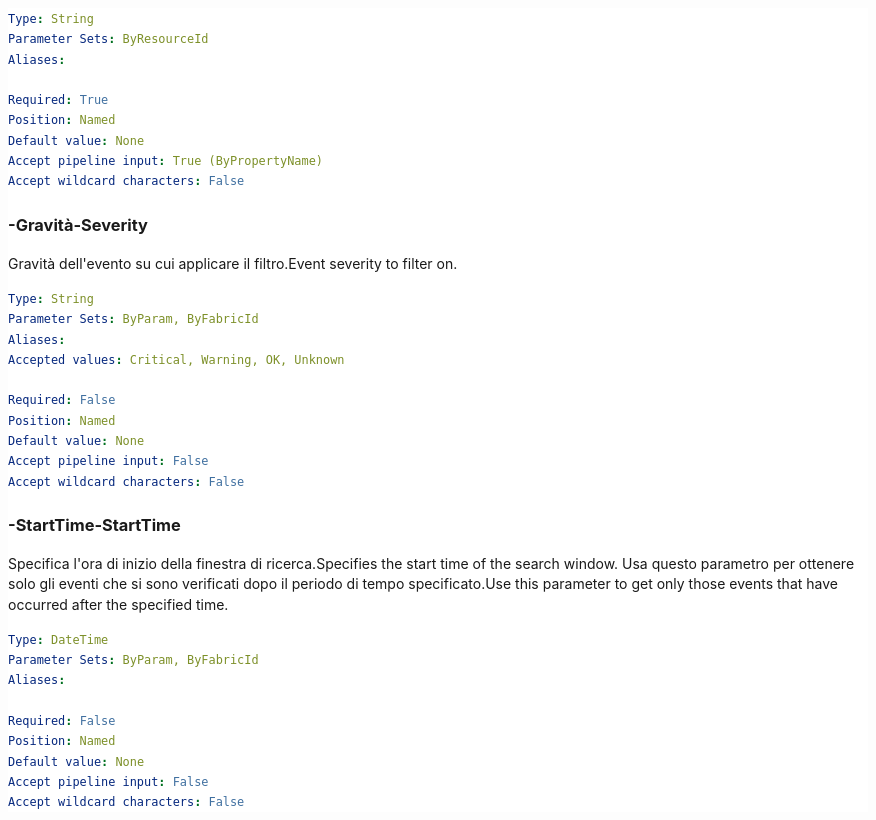 ```yaml
Type: String
Parameter Sets: ByResourceId
Aliases:

Required: True
Position: Named
Default value: None
Accept pipeline input: True (ByPropertyName)
Accept wildcard characters: False
```

### <span data-ttu-id="5dbcf-138">-Gravità</span><span class="sxs-lookup"><span data-stu-id="5dbcf-138">-Severity</span></span>
<span data-ttu-id="5dbcf-139">Gravità dell'evento su cui applicare il filtro.</span><span class="sxs-lookup"><span data-stu-id="5dbcf-139">Event severity to filter on.</span></span>

```yaml
Type: String
Parameter Sets: ByParam, ByFabricId
Aliases:
Accepted values: Critical, Warning, OK, Unknown

Required: False
Position: Named
Default value: None
Accept pipeline input: False
Accept wildcard characters: False
```

### <span data-ttu-id="5dbcf-140">-StartTime</span><span class="sxs-lookup"><span data-stu-id="5dbcf-140">-StartTime</span></span>
<span data-ttu-id="5dbcf-141">Specifica l'ora di inizio della finestra di ricerca.</span><span class="sxs-lookup"><span data-stu-id="5dbcf-141">Specifies the start time of the search window.</span></span> <span data-ttu-id="5dbcf-142">Usa questo parametro per ottenere solo gli eventi che si sono verificati dopo il periodo di tempo specificato.</span><span class="sxs-lookup"><span data-stu-id="5dbcf-142">Use this parameter to get only those events that have occurred after the specified time.</span></span>

```yaml
Type: DateTime
Parameter Sets: ByParam, ByFabricId
Aliases:

Required: False
Position: Named
Default value: None
Accept pipeline input: False
Accept wildcard characters: False
```
